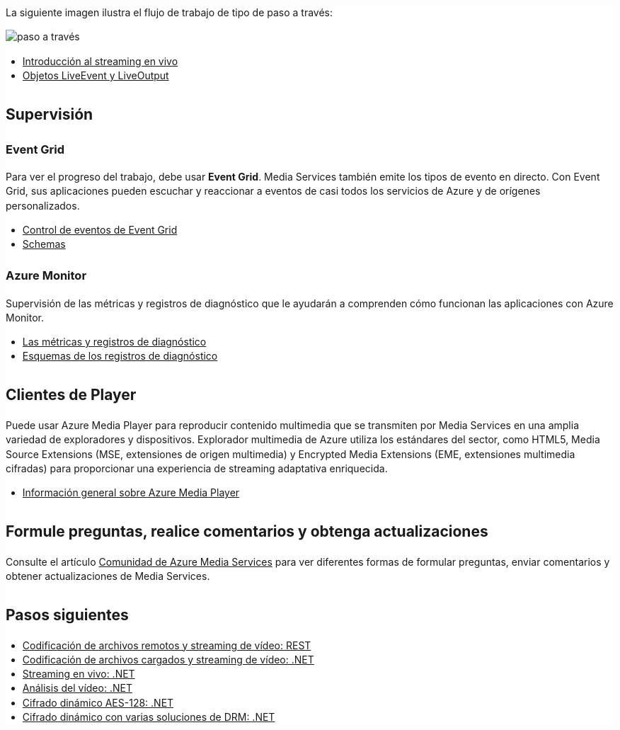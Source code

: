 La siguiente imagen ilustra el flujo de trabajo de tipo de paso a través:

![paso a través](./media/live-streaming/pass-through.svg)

- [Introducción al streaming en vivo](live-streaming-overview.md)
- [Objetos LiveEvent y LiveOutput](live-events-outputs-concept.md)

## <a name="monitoring"></a>Supervisión

### <a name="event-grid"></a>Event Grid

Para ver el progreso del trabajo, debe usar **Event Grid**. Media Services también emite los tipos de evento en directo. Con Event Grid, sus aplicaciones pueden escuchar y reaccionar a eventos de casi todos los servicios de Azure y de orígenes personalizados. 

- [Control de eventos de Event Grid](reacting-to-media-services-events.md)
- [Schemas](media-services-event-schemas.md)

### <a name="azure-monitor"></a>Azure Monitor

Supervisión de las métricas y registros de diagnóstico que le ayudarán a comprenden cómo funcionan las aplicaciones con Azure Monitor.

- [Las métricas y registros de diagnóstico](media-services-metrics-diagnostic-logs.md)
- [Esquemas de los registros de diagnóstico](media-services-diagnostic-logs-schema.md)

## <a name="player-clients"></a>Clientes de Player

Puede usar Azure Media Player para reproducir contenido multimedia que se transmiten por Media Services en una amplia variedad de exploradores y dispositivos. Explorador multimedia de Azure utiliza los estándares del sector, como HTML5, Media Source Extensions (MSE, extensiones de origen multimedia) y Encrypted Media Extensions (EME, extensiones multimedia cifradas) para proporcionar una experiencia de streaming adaptativa enriquecida. 

- [Información general sobre Azure Media Player](use-azure-media-player.md)

## <a name="ask-questions-give-feedback-get-updates"></a>Formule preguntas, realice comentarios y obtenga actualizaciones

Consulte el artículo [Comunidad de Azure Media Services](media-services-community.md) para ver diferentes formas de formular preguntas, enviar comentarios y obtener actualizaciones de Media Services.

## <a name="next-steps"></a>Pasos siguientes

* [Codificación de archivos remotos y streaming de vídeo: REST](stream-files-tutorial-with-rest.md)
* [Codificación de archivos cargados y streaming de vídeo: .NET](stream-files-tutorial-with-api.md)
* [Streaming en vivo: .NET](stream-live-tutorial-with-api.md)
* [Análisis del vídeo: .NET](analyze-videos-tutorial-with-api.md)
* [Cifrado dinámico AES-128: .NET](protect-with-aes128.md)
* [Cifrado dinámico con varias soluciones de DRM: .NET](protect-with-drm.md) 
